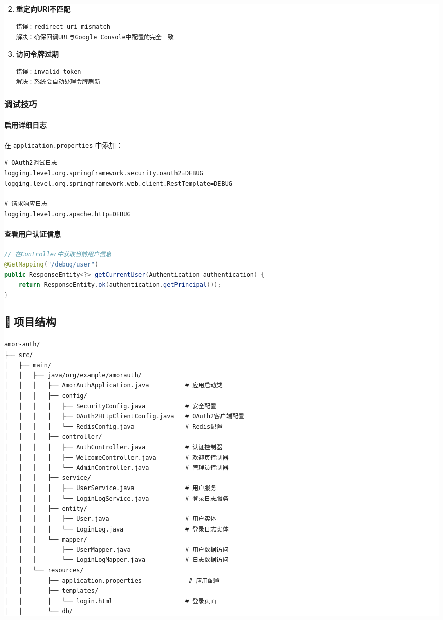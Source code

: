 2. **重定向URI不匹配**
   ```
   错误：redirect_uri_mismatch
   解决：确保回调URL与Google Console中配置的完全一致
   ```

3. **访问令牌过期**
   ```
   错误：invalid_token
   解决：系统会自动处理令牌刷新
   ```

### 调试技巧

#### 启用详细日志

在 `application.properties` 中添加：

```properties
# OAuth2调试日志
logging.level.org.springframework.security.oauth2=DEBUG
logging.level.org.springframework.web.client.RestTemplate=DEBUG

# 请求响应日志
logging.level.org.apache.http=DEBUG
```

#### 查看用户认证信息

```java
// 在Controller中获取当前用户信息
@GetMapping("/debug/user")
public ResponseEntity<?> getCurrentUser(Authentication authentication) {
    return ResponseEntity.ok(authentication.getPrincipal());
}
```

## 📁 项目结构

```
amor-auth/
├── src/
│   ├── main/
│   │   ├── java/org/example/amorauth/
│   │   │   ├── AmorAuthApplication.java          # 应用启动类
│   │   │   ├── config/
│   │   │   │   ├── SecurityConfig.java           # 安全配置
│   │   │   │   ├── OAuth2HttpClientConfig.java   # OAuth2客户端配置
│   │   │   │   └── RedisConfig.java              # Redis配置
│   │   │   ├── controller/
│   │   │   │   ├── AuthController.java           # 认证控制器
│   │   │   │   ├── WelcomeController.java        # 欢迎页控制器
│   │   │   │   └── AdminController.java          # 管理员控制器
│   │   │   ├── service/
│   │   │   │   ├── UserService.java              # 用户服务
│   │   │   │   └── LoginLogService.java          # 登录日志服务
│   │   │   ├── entity/
│   │   │   │   ├── User.java                     # 用户实体
│   │   │   │   └── LoginLog.java                 # 登录日志实体
│   │   │   └── mapper/
│   │   │       ├── UserMapper.java               # 用户数据访问
│   │   │       └── LoginLogMapper.java           # 日志数据访问
│   │   └── resources/
│   │       ├── application.properties             # 应用配置
│   │       ├── templates/
│   │       │   └── login.html                    # 登录页面
│   │       └── db/
```